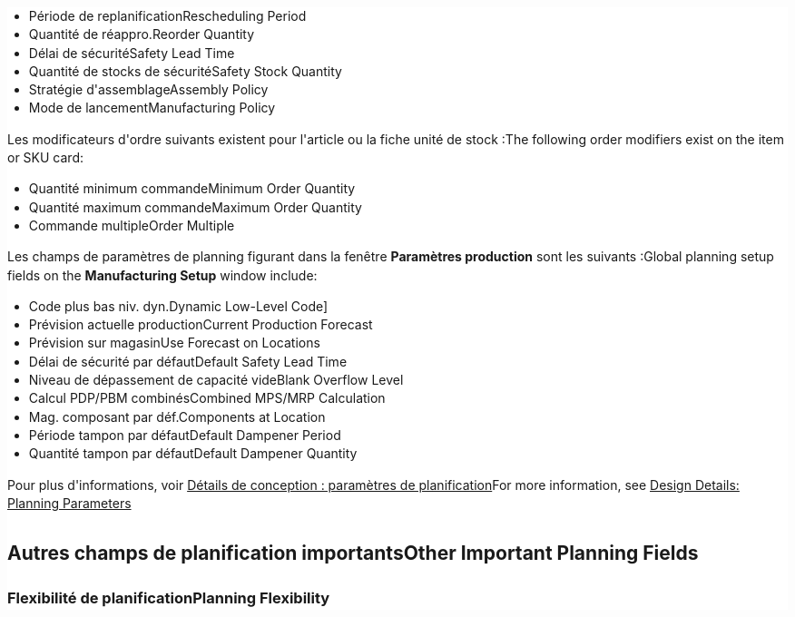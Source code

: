 -   <span data-ttu-id="e0aba-140">Période de replanification</span><span class="sxs-lookup"><span data-stu-id="e0aba-140">Rescheduling Period</span></span>  
-   <span data-ttu-id="e0aba-141">Quantité de réappro.</span><span class="sxs-lookup"><span data-stu-id="e0aba-141">Reorder Quantity</span></span>  
-   <span data-ttu-id="e0aba-142">Délai de sécurité</span><span class="sxs-lookup"><span data-stu-id="e0aba-142">Safety Lead Time</span></span>  
-   <span data-ttu-id="e0aba-143">Quantité de stocks de sécurité</span><span class="sxs-lookup"><span data-stu-id="e0aba-143">Safety Stock Quantity</span></span>  
-   <span data-ttu-id="e0aba-144">Stratégie d'assemblage</span><span class="sxs-lookup"><span data-stu-id="e0aba-144">Assembly Policy</span></span>  
-   <span data-ttu-id="e0aba-145">Mode de lancement</span><span class="sxs-lookup"><span data-stu-id="e0aba-145">Manufacturing Policy</span></span>  

<span data-ttu-id="e0aba-146">Les modificateurs d'ordre suivants existent pour l'article ou la fiche unité de stock :</span><span class="sxs-lookup"><span data-stu-id="e0aba-146">The following order modifiers exist on the item or SKU card:</span></span>  

-   <span data-ttu-id="e0aba-147">Quantité minimum commande</span><span class="sxs-lookup"><span data-stu-id="e0aba-147">Minimum Order Quantity</span></span>  
-   <span data-ttu-id="e0aba-148">Quantité maximum commande</span><span class="sxs-lookup"><span data-stu-id="e0aba-148">Maximum Order Quantity</span></span>  
-   <span data-ttu-id="e0aba-149">Commande multiple</span><span class="sxs-lookup"><span data-stu-id="e0aba-149">Order Multiple</span></span>  

<span data-ttu-id="e0aba-150">Les champs de paramètres de planning figurant dans la fenêtre **Paramètres production** sont les suivants :</span><span class="sxs-lookup"><span data-stu-id="e0aba-150">Global planning setup fields on the **Manufacturing Setup** window include:</span></span>  

-   <span data-ttu-id="e0aba-151">Code plus bas niv. dyn.</span><span class="sxs-lookup"><span data-stu-id="e0aba-151">Dynamic Low-Level Code]</span></span>  
-   <span data-ttu-id="e0aba-152">Prévision actuelle production</span><span class="sxs-lookup"><span data-stu-id="e0aba-152">Current Production Forecast</span></span>  
-   <span data-ttu-id="e0aba-153">Prévision sur magasin</span><span class="sxs-lookup"><span data-stu-id="e0aba-153">Use Forecast on Locations</span></span>  
-   <span data-ttu-id="e0aba-154">Délai de sécurité par défaut</span><span class="sxs-lookup"><span data-stu-id="e0aba-154">Default Safety Lead Time</span></span>  
-   <span data-ttu-id="e0aba-155">Niveau de dépassement de capacité vide</span><span class="sxs-lookup"><span data-stu-id="e0aba-155">Blank Overflow Level</span></span>  
-   <span data-ttu-id="e0aba-156">Calcul PDP/PBM combinés</span><span class="sxs-lookup"><span data-stu-id="e0aba-156">Combined MPS/MRP Calculation</span></span>   
-   <span data-ttu-id="e0aba-157">Mag. composant par déf.</span><span class="sxs-lookup"><span data-stu-id="e0aba-157">Components at Location</span></span>  
-   <span data-ttu-id="e0aba-158">Période tampon par défaut</span><span class="sxs-lookup"><span data-stu-id="e0aba-158">Default Dampener Period</span></span>  
-   <span data-ttu-id="e0aba-159">Quantité tampon par défaut</span><span class="sxs-lookup"><span data-stu-id="e0aba-159">Default Dampener Quantity</span></span>  

<span data-ttu-id="e0aba-160">Pour plus d'informations, voir [Détails de conception : paramètres de planification](design-details-planning-parameters.md)</span><span class="sxs-lookup"><span data-stu-id="e0aba-160">For more information, see [Design Details: Planning Parameters](design-details-planning-parameters.md)</span></span>  

## <a name="other-important-planning-fields"></a><span data-ttu-id="e0aba-161">Autres champs de planification importants</span><span class="sxs-lookup"><span data-stu-id="e0aba-161">Other Important Planning Fields</span></span>
### <a name="planning-flexibility"></a><span data-ttu-id="e0aba-162">Flexibilité de planification</span><span class="sxs-lookup"><span data-stu-id="e0aba-162">Planning Flexibility</span></span>